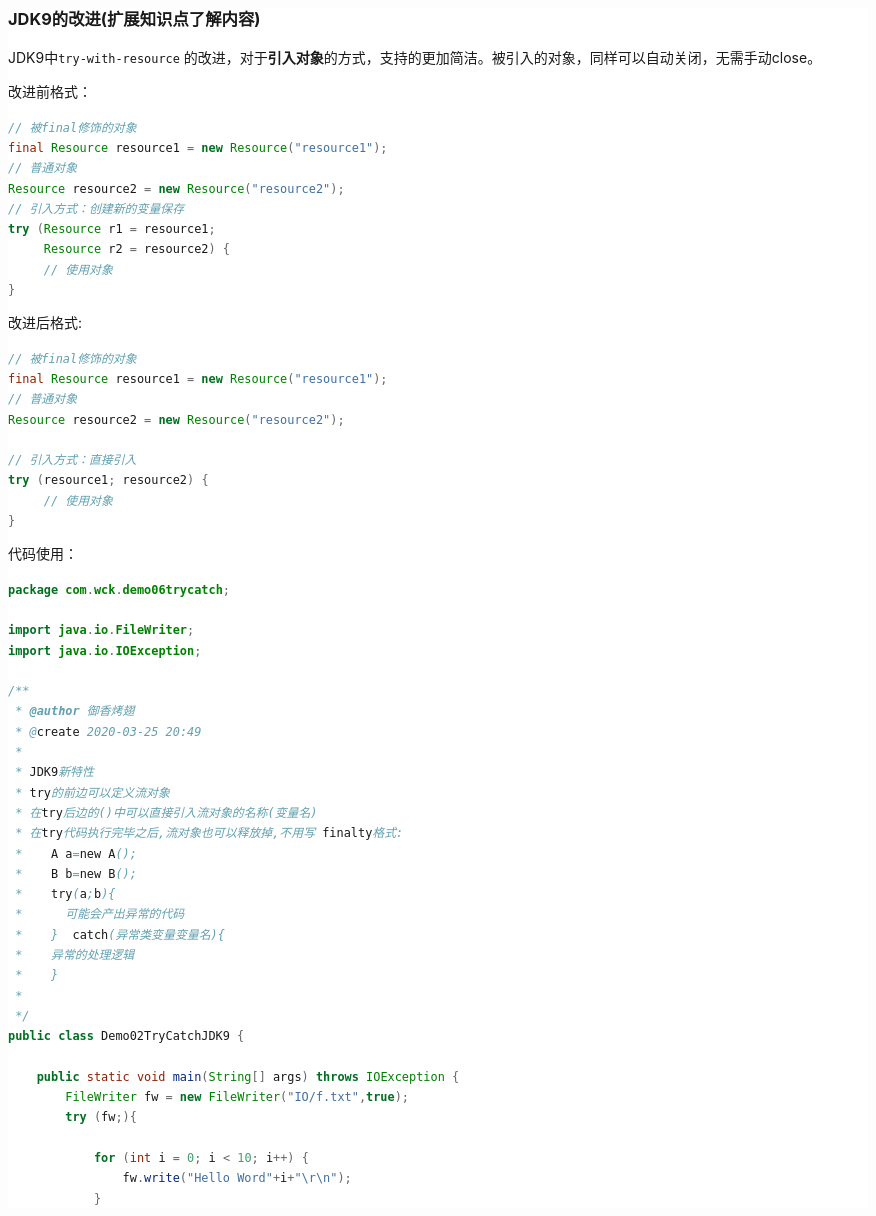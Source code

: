 ### JDK9的改进(扩展知识点了解内容)

JDK9中`try-with-resource` 的改进，对于**引入对象**的方式，支持的更加简洁。被引入的对象，同样可以自动关闭，无需手动close。

改进前格式：

```java
// 被final修饰的对象
final Resource resource1 = new Resource("resource1");
// 普通对象
Resource resource2 = new Resource("resource2");
// 引入方式：创建新的变量保存
try (Resource r1 = resource1;
     Resource r2 = resource2) {
     // 使用对象
}

```

改进后格式:

```java
// 被final修饰的对象
final Resource resource1 = new Resource("resource1");
// 普通对象
Resource resource2 = new Resource("resource2");

// 引入方式：直接引入
try (resource1; resource2) {
     // 使用对象
}
```

代码使用：

```java
package com.wck.demo06trycatch;

import java.io.FileWriter;
import java.io.IOException;

/**
 * @author 御香烤翅
 * @create 2020-03-25 20:49
 *
 * JDK9新特性
 * try的前边可以定义流对象
 * 在try后边的()中可以直接引入流对象的名称(变量名)
 * 在try代码执行完毕之后,流对象也可以释放掉,不用写 finalty格式:
 *    A a=new A();
 *    B b=new B();
 * 	  try(a;b){
 * 	  	可能会产出异常的代码
 * 	  }  catch(异常类变量变量名){
 * 	  异常的处理逻辑
 * 	  }
 *
 */
public class Demo02TryCatchJDK9 {

    public static void main(String[] args) throws IOException {
        FileWriter fw = new FileWriter("IO/f.txt",true);
        try (fw;){

            for (int i = 0; i < 10; i++) {
                fw.write("Hello Word"+i+"\r\n");
            }
```